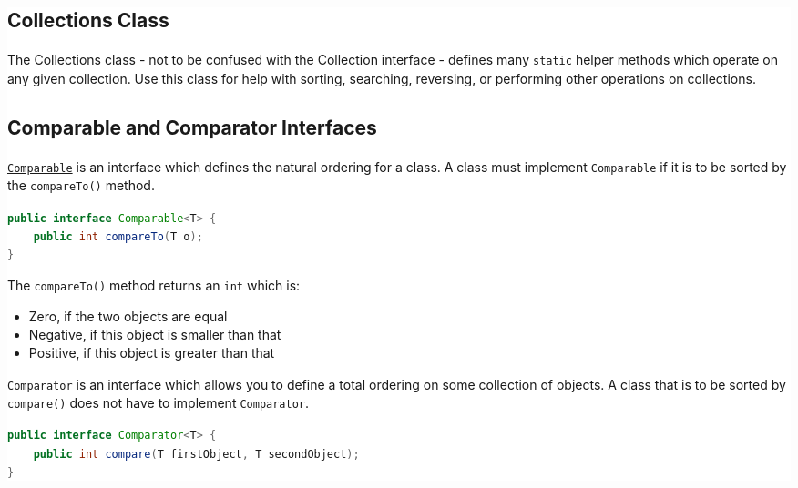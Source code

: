 ## Collections Class
The [Collections](https://docs.oracle.com/javase/8/docs/api/java/util/Collections.html) class - not to be confused with the Collection interface - defines many `static` helper methods which operate on any given collection. Use this class for help with sorting, searching, reversing, or performing other operations on collections.

## Comparable and Comparator Interfaces
[`Comparable`](https://docs.oracle.com/javase/8/docs/api/java/lang/Comparable.html) is an interface which defines the natural ordering for a class. A class must implement `Comparable` if it is to be sorted by the `compareTo()` method.
```java
public interface Comparable<T> {
	public int compareTo(T o);
}
```

The `compareTo()` method returns an `int` which is:
* Zero, if the two objects are equal
* Negative, if this object is smaller than that
* Positive, if this object is greater than that

[`Comparator`](https://docs.oracle.com/javase/8/docs/api/java/util/Comparator.html) is an interface which allows you to define a total ordering on some collection of objects. A class that is to be sorted by `compare()` does not have to implement `Comparator`.
```java
public interface Comparator<T> {
	public int compare(T firstObject, T secondObject);
}
```